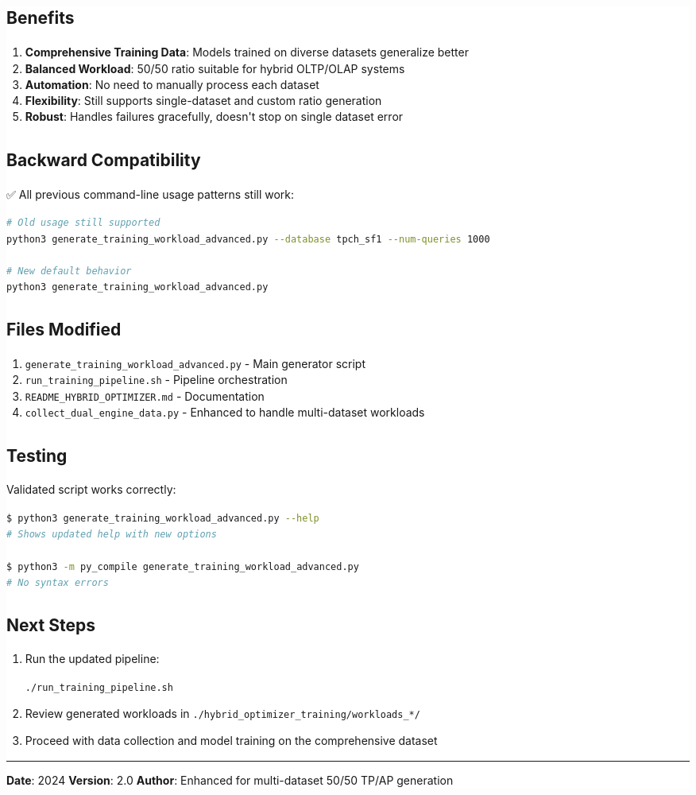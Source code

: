 ## Benefits

1. **Comprehensive Training Data**: Models trained on diverse datasets generalize better
2. **Balanced Workload**: 50/50 ratio suitable for hybrid OLTP/OLAP systems
3. **Automation**: No need to manually process each dataset
4. **Flexibility**: Still supports single-dataset and custom ratio generation
5. **Robust**: Handles failures gracefully, doesn't stop on single dataset error

## Backward Compatibility

✅ All previous command-line usage patterns still work:
```bash
# Old usage still supported
python3 generate_training_workload_advanced.py --database tpch_sf1 --num-queries 1000

# New default behavior
python3 generate_training_workload_advanced.py
```

## Files Modified

1. `generate_training_workload_advanced.py` - Main generator script
2. `run_training_pipeline.sh` - Pipeline orchestration
3. `README_HYBRID_OPTIMIZER.md` - Documentation
4. `collect_dual_engine_data.py` - Enhanced to handle multi-dataset workloads

## Testing

Validated script works correctly:
```bash
$ python3 generate_training_workload_advanced.py --help
# Shows updated help with new options

$ python3 -m py_compile generate_training_workload_advanced.py
# No syntax errors
```

## Next Steps

1. Run the updated pipeline:
   ```bash
   ./run_training_pipeline.sh
   ```

2. Review generated workloads in `./hybrid_optimizer_training/workloads_*/`

3. Proceed with data collection and model training on the comprehensive dataset

---

**Date**: 2024
**Version**: 2.0
**Author**: Enhanced for multi-dataset 50/50 TP/AP generation

